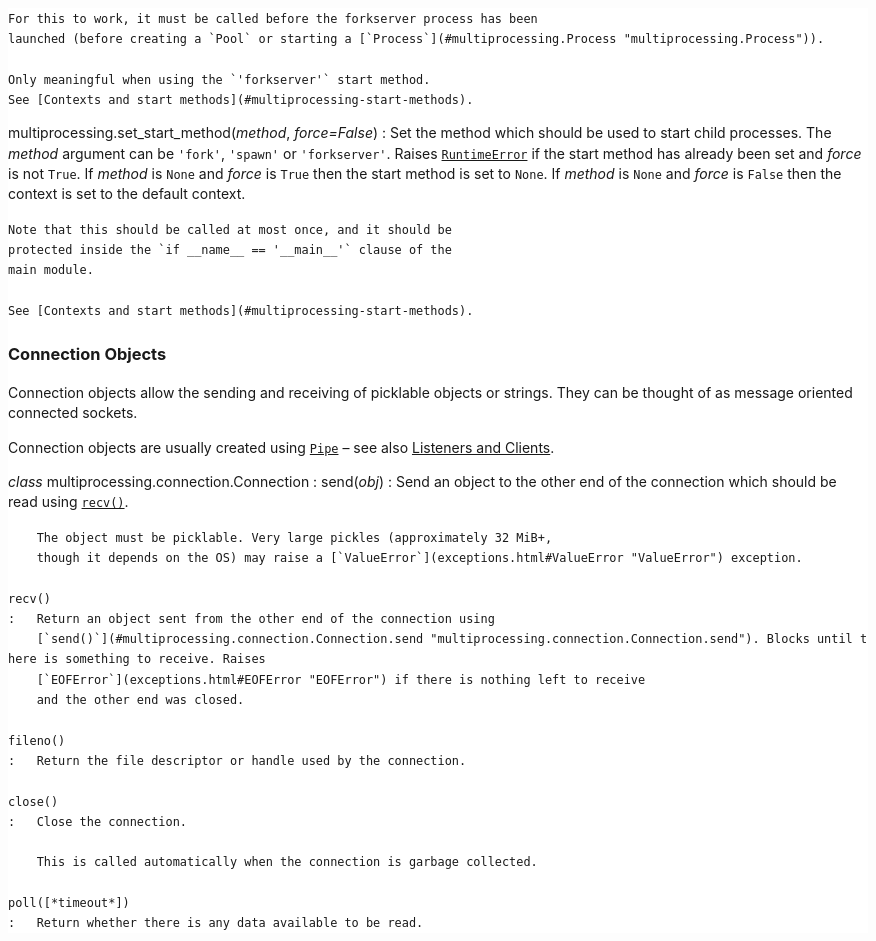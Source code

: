     For this to work, it must be called before the forkserver process has been
    launched (before creating a `Pool` or starting a [`Process`](#multiprocessing.Process "multiprocessing.Process")).

    Only meaningful when using the `'forkserver'` start method.
    See [Contexts and start methods](#multiprocessing-start-methods).

multiprocessing.set\_start\_method(*method*, *force=False*)
:   Set the method which should be used to start child processes.
    The *method* argument can be `'fork'`, `'spawn'` or `'forkserver'`.
    Raises [`RuntimeError`](exceptions.html#RuntimeError "RuntimeError") if the start method has already been set and *force*
    is not `True`. If *method* is `None` and *force* is `True` then the start
    method is set to `None`. If *method* is `None` and *force* is `False`
    then the context is set to the default context.

    Note that this should be called at most once, and it should be
    protected inside the `if __name__ == '__main__'` clause of the
    main module.

    See [Contexts and start methods](#multiprocessing-start-methods).

### Connection Objects

Connection objects allow the sending and receiving of picklable objects or
strings. They can be thought of as message oriented connected sockets.

Connection objects are usually created using
[`Pipe`](#multiprocessing.Pipe "multiprocessing.Pipe") – see also
[Listeners and Clients](#multiprocessing-listeners-clients).

*class* multiprocessing.connection.Connection
:   send(*obj*)
    :   Send an object to the other end of the connection which should be read
        using [`recv()`](#multiprocessing.connection.Connection.recv "multiprocessing.connection.Connection.recv").

        The object must be picklable. Very large pickles (approximately 32 MiB+,
        though it depends on the OS) may raise a [`ValueError`](exceptions.html#ValueError "ValueError") exception.

    recv()
    :   Return an object sent from the other end of the connection using
        [`send()`](#multiprocessing.connection.Connection.send "multiprocessing.connection.Connection.send"). Blocks until there is something to receive. Raises
        [`EOFError`](exceptions.html#EOFError "EOFError") if there is nothing left to receive
        and the other end was closed.

    fileno()
    :   Return the file descriptor or handle used by the connection.

    close()
    :   Close the connection.

        This is called automatically when the connection is garbage collected.

    poll([*timeout*])
    :   Return whether there is any data available to be read.
